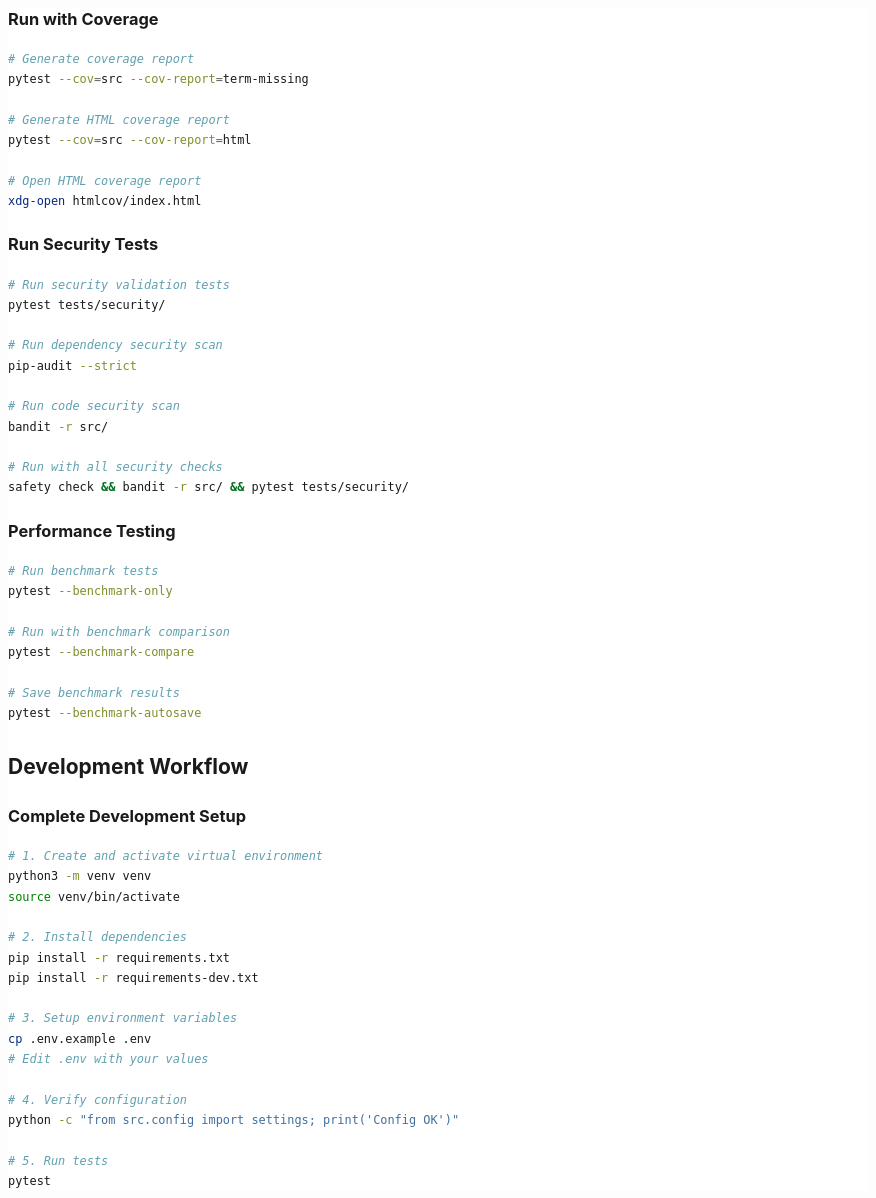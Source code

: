 ### Run with Coverage

```bash
# Generate coverage report
pytest --cov=src --cov-report=term-missing

# Generate HTML coverage report
pytest --cov=src --cov-report=html

# Open HTML coverage report
xdg-open htmlcov/index.html
```

### Run Security Tests

```bash
# Run security validation tests
pytest tests/security/

# Run dependency security scan
pip-audit --strict

# Run code security scan
bandit -r src/

# Run with all security checks
safety check && bandit -r src/ && pytest tests/security/
```

### Performance Testing

```bash
# Run benchmark tests
pytest --benchmark-only

# Run with benchmark comparison
pytest --benchmark-compare

# Save benchmark results
pytest --benchmark-autosave
```

## Development Workflow

### Complete Development Setup

```bash
# 1. Create and activate virtual environment
python3 -m venv venv
source venv/bin/activate

# 2. Install dependencies
pip install -r requirements.txt
pip install -r requirements-dev.txt

# 3. Setup environment variables
cp .env.example .env
# Edit .env with your values

# 4. Verify configuration
python -c "from src.config import settings; print('Config OK')"

# 5. Run tests
pytest

```